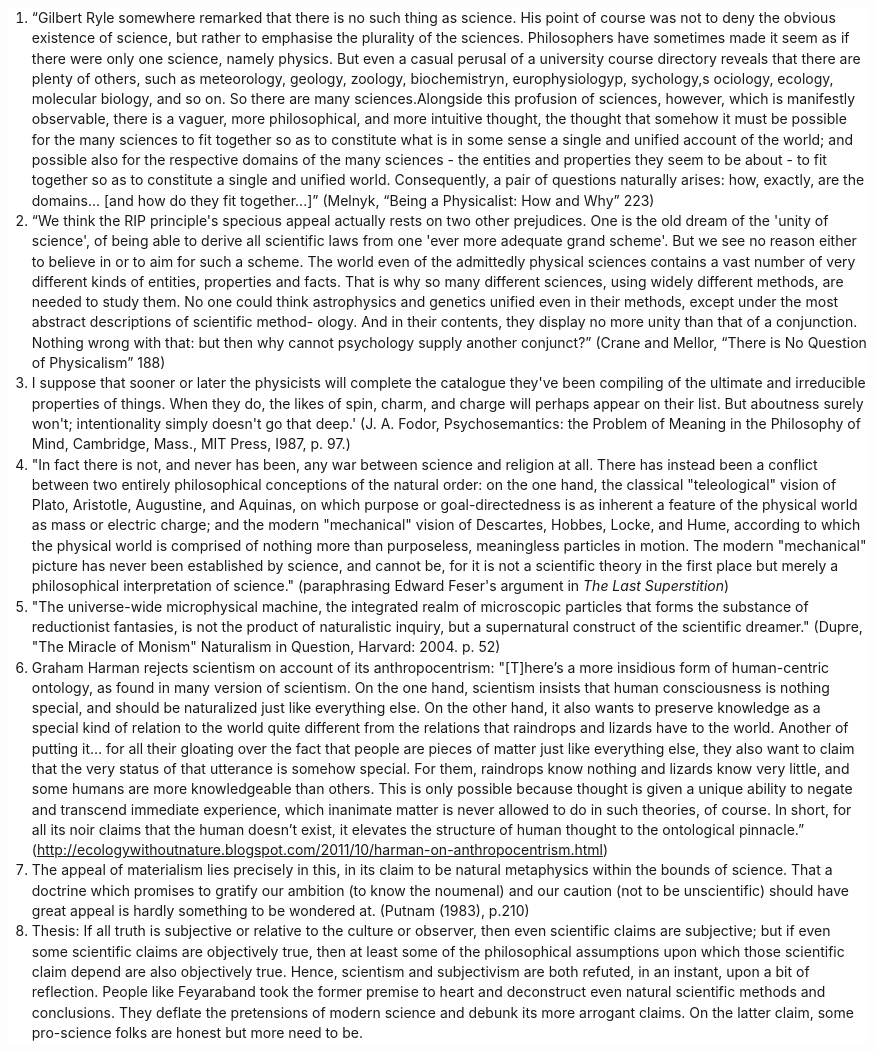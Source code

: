 1. “Gilbert Ryle somewhere remarked that there is no such thing as science. His point of course was not to deny the obvious existence of science, but rather to emphasise the plurality of the sciences. Philosophers have sometimes made it seem as if there were only one science, namely physics. But even a casual perusal of a university course directory reveals that there are plenty of others, such as meteorology, geology, zoology, biochemistryn, europhysiologyp, sychology,s ociology, ecology, molecular biology, and so on. So there are many sciences.Alongside this profusion of sciences, however, which is manifestly observable, there is a vaguer, more philosophical, and more intuitive thought, the thought that somehow it must be possible for the many sciences to fit together so as to constitute what is in some sense a single and unified account of the world; and possible also for the respective domains of the many sciences - the entities and properties they seem to be about - to fit together so as to constitute a single and unified world. Consequently, a pair of questions naturally arises: how, exactly, are the domains... [and how do they fit together...]” (Melnyk, “Being a Physicalist: How and Why” 223)
2. “We think the RIP principle's specious appeal actually rests on two other prejudices. One is the old dream of the 'unity of science', of being able to derive all scientific laws from one 'ever more adequate grand scheme'. But we see no reason either to believe in or to aim for such a scheme. The world even of the admittedly physical sciences contains a vast number of very different kinds of entities, properties and facts. That is why so many different sciences, using widely different methods, are needed to study them. No one could think astrophysics and genetics unified even in their methods, except under the most abstract descriptions of scientific method- ology. And in their contents, they display no more unity than that of a conjunction. Nothing wrong with that: but then why cannot psychology supply another conjunct?” (Crane and Mellor, “There is No Question of Physicalism” 188)
3. I suppose that sooner or later the physicists will complete the catalogue they've been compiling of the ultimate and irreducible properties of things. When they do, the likes of spin, charm, and charge will perhaps appear on their list. But aboutness surely won't; intentionality simply doesn't go that deep.' (J. A. Fodor, Psychosemantics: the Problem of Meaning in the Philosophy of Mind, Cambridge, Mass., MIT Press, I987, p. 97.)
4. "In fact there is not, and never has been, any war between science and religion at all. There has instead been a conflict between two entirely philosophical conceptions of the natural order: on the one hand, the classical "teleological" vision of Plato, Aristotle, Augustine, and Aquinas, on which purpose or goal-directedness is as inherent a feature of the physical world as mass or electric charge; and the modern "mechanical" vision of Descartes, Hobbes, Locke, and Hume, according to which the physical world is comprised of nothing more than purposeless, meaningless particles in motion. The modern "mechanical" picture has never been established by science, and cannot be, for it is not a scientific theory in the first place but merely a philosophical interpretation of science." (paraphrasing Edward Feser's argument in *The Last Superstition*)
5. "The universe-wide microphysical machine, the integrated realm of microscopic particles that forms the substance of reductionist fantasies, is not the product of naturalistic inquiry, but a supernatural construct of the scientific dreamer." (Dupre, "The Miracle of Monism" Naturalism in Question, Harvard: 2004. p. 52)
6. Graham Harman rejects scientism on account of its anthropocentrism: "[T]here’s a more insidious form of human-centric ontology, as found in many version of scientism. On the one hand, scientism insists that human consciousness is nothing special, and should be naturalized just like everything else. On the other hand, it also wants to preserve knowledge as a special kind of relation to the world quite different from the relations that raindrops and lizards have to the world. Another of putting it… for all their gloating over the fact that people are pieces of matter just like everything else, they also want to claim that the very status of that utterance is somehow special. For them, raindrops know nothing and lizards know very little, and some humans are more knowledgeable than others. This is only possible because thought is given a unique ability to negate and transcend immediate experience, which inanimate matter is never allowed to do in such theories, of course. In short, for all its noir claims that the human doesn’t exist, it elevates the structure of human thought to the ontological pinnacle.” (http://ecologywithoutnature.blogspot.com/2011/10/harman-on-anthropocentrism.html)
7. The appeal of materialism lies precisely in this, in its claim to be natural metaphysics within the bounds of science. That a doctrine which promises to gratify our ambition (to know the noumenal) and our caution (not to be unscientific) should have great appeal is hardly something to be wondered at. (Putnam (1983), p.210) 
8. Thesis: If all truth is subjective or relative to the culture or observer, then even scientific claims are subjective; but if even some scientific claims are objectively true, then at least some of the philosophical assumptions upon which those scientific claim depend are also objectively true. Hence, scientism and subjectivism are both refuted, in an instant, upon a bit of reflection.  People like Feyaraband took the former premise to heart and deconstruct even natural scientific methods and conclusions. They deflate the pretensions of modern science and debunk its more arrogant claims. On the latter claim, some pro-science folks are honest but more need to be. 